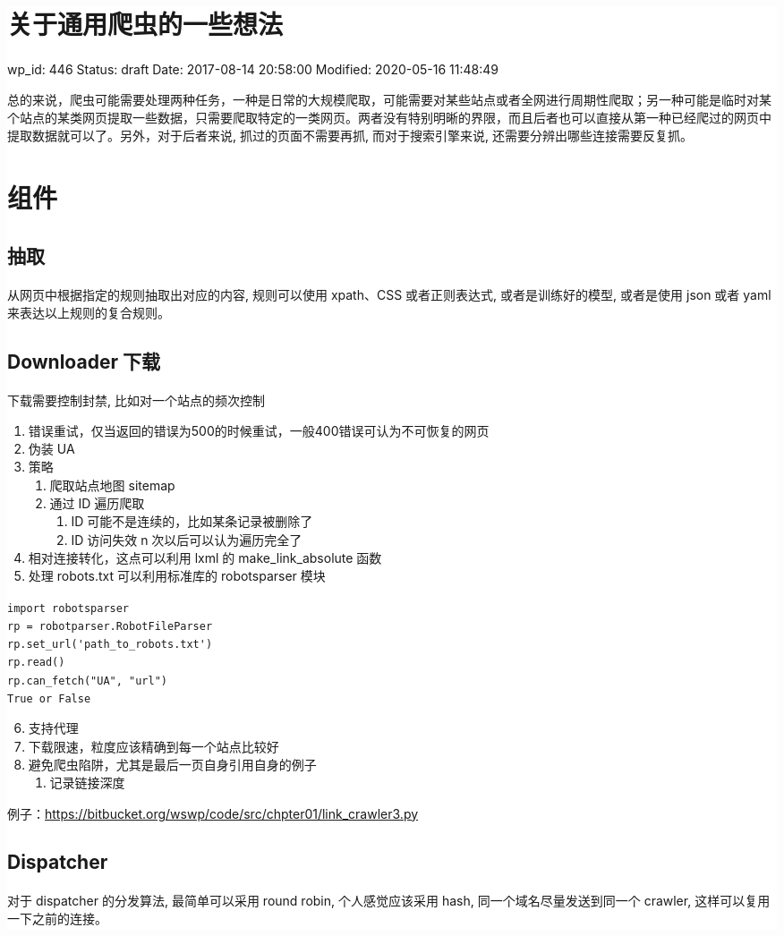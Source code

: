 # 关于通用爬虫的一些想法


wp_id: 446
Status: draft
Date: 2017-08-14 20:58:00
Modified: 2020-05-16 11:48:49


总的来说，爬虫可能需要处理两种任务，一种是日常的大规模爬取，可能需要对某些站点或者全网进行周期性爬取；另一种可能是临时对某个站点的某类网页提取一些数据，只需要爬取特定的一类网页。两者没有特别明晰的界限，而且后者也可以直接从第一种已经爬过的网页中提取数据就可以了。另外，对于后者来说, 抓过的页面不需要再抓, 而对于搜索引擎来说, 还需要分辨出哪些连接需要反复抓。

# 组件

## 抽取

从网页中根据指定的规则抽取出对应的内容, 规则可以使用 xpath、CSS 或者正则表达式, 或者是训练好的模型, 或者是使用 json 或者 yaml 来表达以上规则的复合规则。

## Downloader 下载

下载需要控制封禁, 比如对一个站点的频次控制

1. 错误重试，仅当返回的错误为500的时候重试，一般400错误可认为不可恢复的网页
2. 伪装 UA
3. 策略
    1. 爬取站点地图 sitemap
    2. 通过 ID 遍历爬取
        1. ID 可能不是连续的，比如某条记录被删除了
        2. ID 访问失效 n 次以后可以认为遍历完全了
4. 相对连接转化，这点可以利用 lxml 的 make_link_absolute 函数
5. 处理 robots.txt 可以利用标准库的 robotsparser 模块

  ```
  import robotsparser
  rp = robotparser.RobotFileParser
  rp.set_url('path_to_robots.txt')
  rp.read()
  rp.can_fetch("UA", "url")
  True or False
  ```

6. 支持代理
7. 下载限速，粒度应该精确到每一个站点比较好
8. 避免爬虫陷阱，尤其是最后一页自身引用自身的例子
   1. 记录链接深度

例子：https://bitbucket.org/wswp/code/src/chpter01/link_crawler3.py

## Dispatcher

对于 dispatcher 的分发算法, 最简单可以采用 round robin, 个人感觉应该采用 hash, 同一个域名尽量发送到同一个 crawler, 这样可以复用一下之前的连接。

